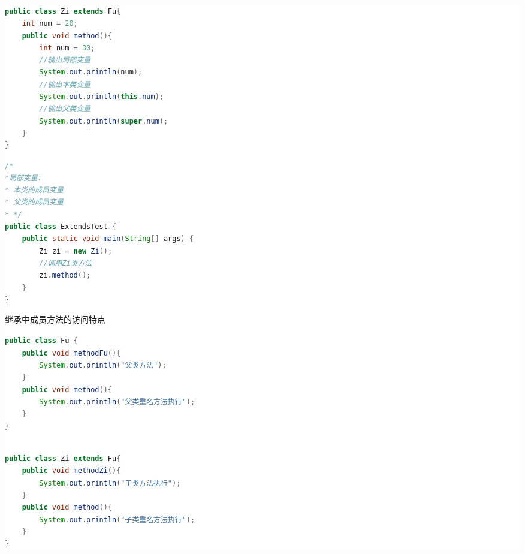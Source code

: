 ```java
public class Zi extends Fu{
    int num = 20;
    public void method(){
        int num = 30;
        //输出局部变量
        System.out.println(num);
        //输出本类变量
        System.out.println(this.num);
        //输出父类变量
        System.out.println(super.num);
    }
}
```

```java
/*
*局部变量:
* 本类的成员变量
* 父类的成员变量
* */
public class ExtendsTest {
    public static void main(String[] args) {
        Zi zi = new Zi();
        //调用Zi类方法
        zi.method();
    }
}
```

继承中成员方法的访问特点

```java
public class Fu {
    public void methodFu(){
        System.out.println("父类方法");
    }
    public void method(){
        System.out.println("父类重名方法执行");
    }
}
```

```java

public class Zi extends Fu{
    public void methodZi(){
        System.out.println("子类方法执行");
    }
    public void method(){
        System.out.println("子类重名方法执行");
    }
}
```
